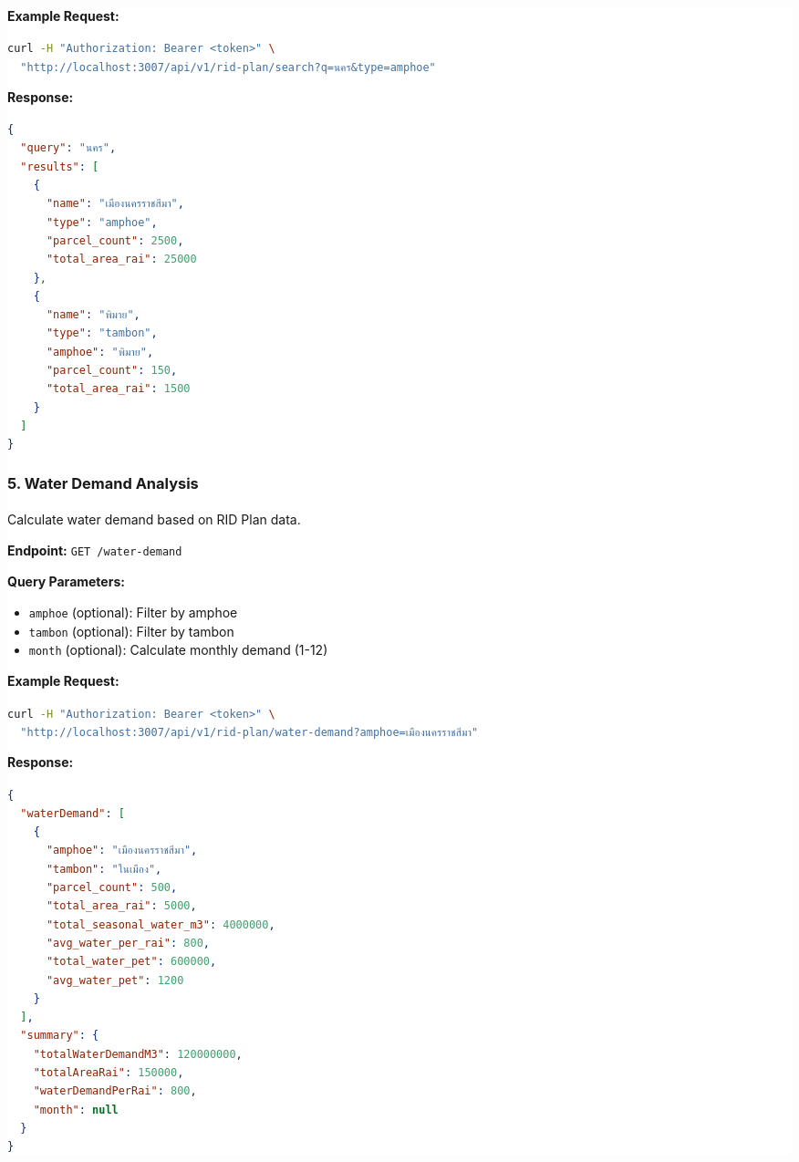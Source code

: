 **Example Request:**
```bash
curl -H "Authorization: Bearer <token>" \
  "http://localhost:3007/api/v1/rid-plan/search?q=นคร&type=amphoe"
```

**Response:**
```json
{
  "query": "นคร",
  "results": [
    {
      "name": "เมืองนครราชสีมา",
      "type": "amphoe",
      "parcel_count": 2500,
      "total_area_rai": 25000
    },
    {
      "name": "พิมาย",
      "type": "tambon",
      "amphoe": "พิมาย",
      "parcel_count": 150,
      "total_area_rai": 1500
    }
  ]
}
```

### 5. Water Demand Analysis
Calculate water demand based on RID Plan data.

**Endpoint:** `GET /water-demand`

**Query Parameters:**
- `amphoe` (optional): Filter by amphoe
- `tambon` (optional): Filter by tambon
- `month` (optional): Calculate monthly demand (1-12)

**Example Request:**
```bash
curl -H "Authorization: Bearer <token>" \
  "http://localhost:3007/api/v1/rid-plan/water-demand?amphoe=เมืองนครราชสีมา"
```

**Response:**
```json
{
  "waterDemand": [
    {
      "amphoe": "เมืองนครราชสีมา",
      "tambon": "ในเมือง",
      "parcel_count": 500,
      "total_area_rai": 5000,
      "total_seasonal_water_m3": 4000000,
      "avg_water_per_rai": 800,
      "total_water_pet": 600000,
      "avg_water_pet": 1200
    }
  ],
  "summary": {
    "totalWaterDemandM3": 120000000,
    "totalAreaRai": 150000,
    "waterDemandPerRai": 800,
    "month": null
  }
}
```
